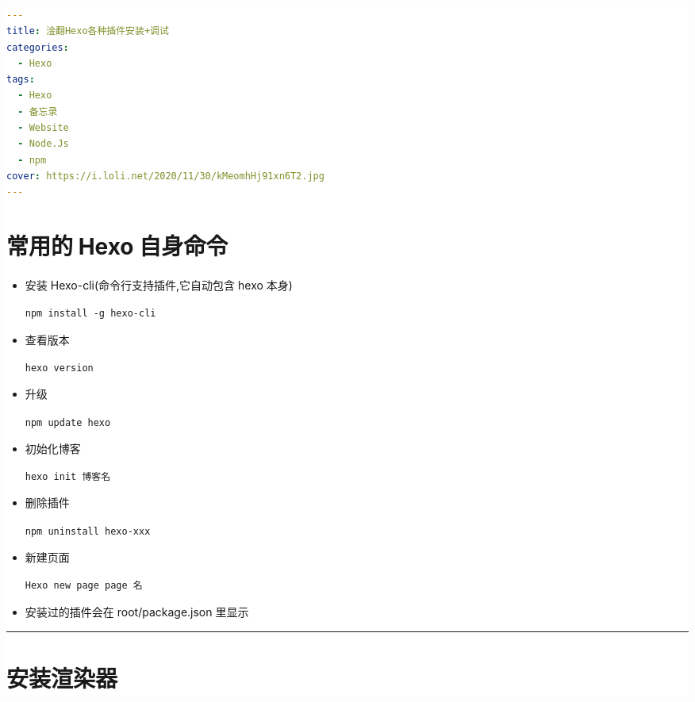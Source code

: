 ```yaml
---
title: 淦翻Hexo各种插件安装+调试
categories:
  - Hexo
tags:
  - Hexo
  - 备忘录
  - Website
  - Node.Js
  - npm
cover: https://i.loli.net/2020/11/30/kMeomhHj91xn6T2.jpg
---
```




# 常用的 Hexo 自身命令

- 安装 Hexo-cli(命令行支持插件,它自动包含 hexo 本身)

  ```
  npm install -g hexo-cli
  ```

- 查看版本

  ```
  hexo version
  ```

- 升级

  ```
  npm update hexo
  ```

- 初始化博客

  ```
  hexo init 博客名
  ```

- 删除插件

  ```
  npm uninstall hexo-xxx
  ```

- 新建页面

  ```
  Hexo new page page 名
  ```

- 安装过的插件会在 root/package.json 里显示

---

# 安装渲染器
